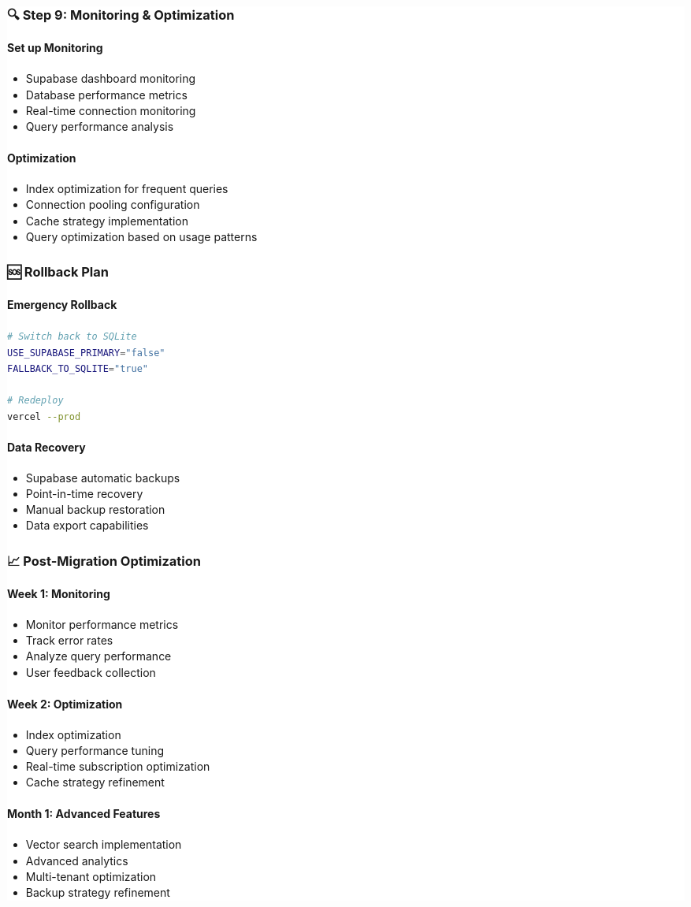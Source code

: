 ### 🔍 Step 9: Monitoring & Optimization

#### Set up Monitoring
- Supabase dashboard monitoring
- Database performance metrics
- Real-time connection monitoring
- Query performance analysis

#### Optimization
- Index optimization for frequent queries
- Connection pooling configuration
- Cache strategy implementation
- Query optimization based on usage patterns

### 🆘 Rollback Plan

#### Emergency Rollback
```bash
# Switch back to SQLite
USE_SUPABASE_PRIMARY="false"
FALLBACK_TO_SQLITE="true"

# Redeploy
vercel --prod
```

#### Data Recovery
- Supabase automatic backups
- Point-in-time recovery
- Manual backup restoration
- Data export capabilities

### 📈 Post-Migration Optimization

#### Week 1: Monitoring
- Monitor performance metrics
- Track error rates
- Analyze query performance
- User feedback collection

#### Week 2: Optimization
- Index optimization
- Query performance tuning
- Real-time subscription optimization
- Cache strategy refinement

#### Month 1: Advanced Features
- Vector search implementation
- Advanced analytics
- Multi-tenant optimization
- Backup strategy refinement
